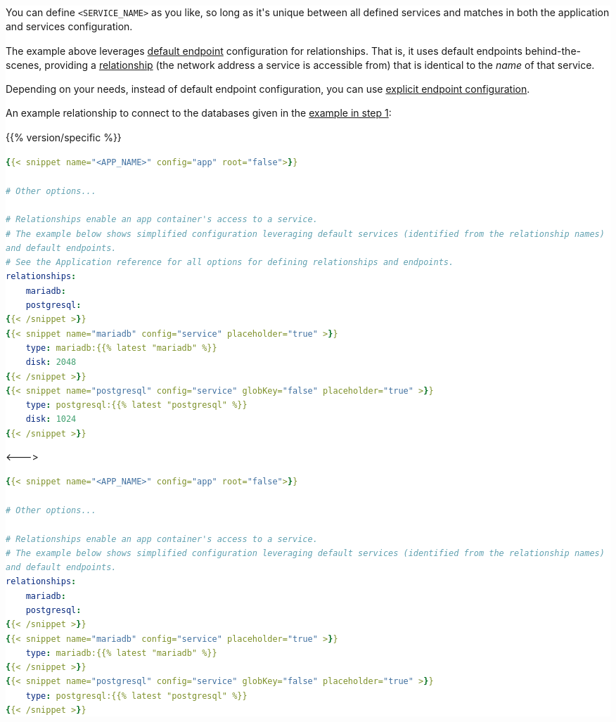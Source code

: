 You can define `<SERVICE_NAME>` as you like, so long as it's unique between all defined services 
and matches in both the application and services configuration.

The example above leverages [default endpoint](/create-apps/app-reference#relationships) configuration for relationships.
That is, it uses default endpoints behind-the-scenes, providing a [relationship](/create-apps/app-reference#relationships)
(the network address a service is accessible from) that is identical to the _name_ of that service.

Depending on your needs, instead of default endpoint configuration,
you can use [explicit endpoint configuration](/create-apps/app-reference#relationships).

An example relationship to connect to the databases given in the [example in step 1](#1-configure-the-service):

{{% version/specific %}}


```yaml {configFile="app"}
{{< snippet name="<APP_NAME>" config="app" root="false">}}

# Other options...

# Relationships enable an app container's access to a service.
# The example below shows simplified configuration leveraging default services (identified from the relationship names) and default endpoints.
# See the Application reference for all options for defining relationships and endpoints.
relationships:
    mariadb: 
    postgresql: 
{{< /snippet >}}
{{< snippet name="mariadb" config="service" placeholder="true" >}}
    type: mariadb:{{% latest "mariadb" %}}
    disk: 2048
{{< /snippet >}}
{{< snippet name="postgresql" config="service" globKey="false" placeholder="true" >}}
    type: postgresql:{{% latest "postgresql" %}}
    disk: 1024
{{< /snippet >}}
```

<--->


```yaml {configFile="app"}
{{< snippet name="<APP_NAME>" config="app" root="false">}}

# Other options...

# Relationships enable an app container's access to a service.
# The example below shows simplified configuration leveraging default services (identified from the relationship names) and default endpoints.
relationships:
    mariadb: 
    postgresql: 
{{< /snippet >}}
{{< snippet name="mariadb" config="service" placeholder="true" >}}
    type: mariadb:{{% latest "mariadb" %}}
{{< /snippet >}}
{{< snippet name="postgresql" config="service" globKey="false" placeholder="true" >}}
    type: postgresql:{{% latest "postgresql" %}}
{{< /snippet >}}
```
